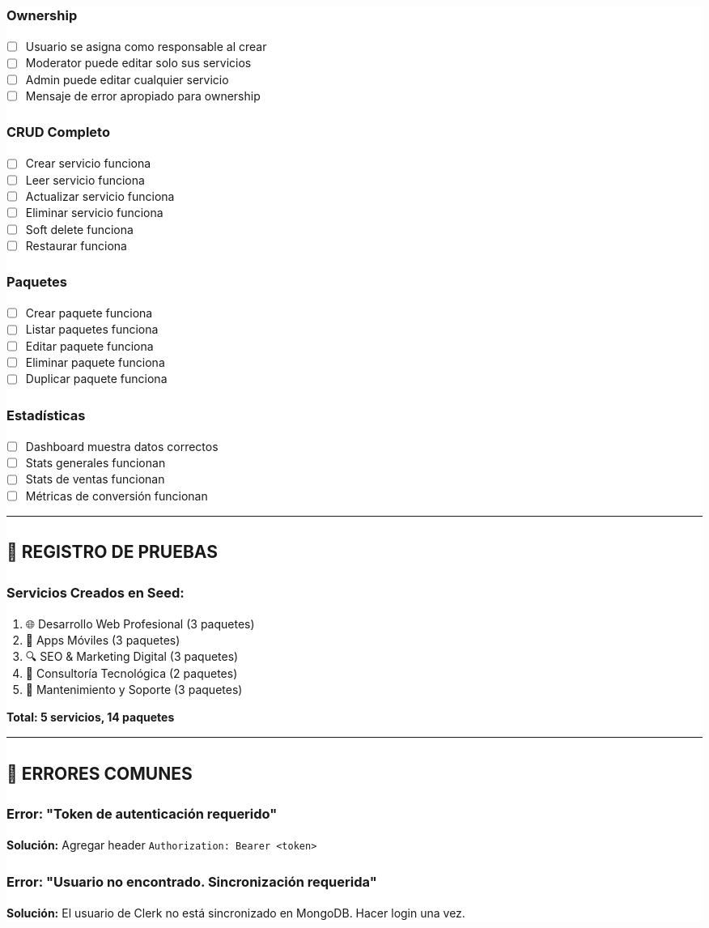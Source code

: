 ### **Ownership**
- [ ] Usuario se asigna como responsable al crear
- [ ] Moderator puede editar solo sus servicios
- [ ] Admin puede editar cualquier servicio
- [ ] Mensaje de error apropiado para ownership

### **CRUD Completo**
- [ ] Crear servicio funciona
- [ ] Leer servicio funciona
- [ ] Actualizar servicio funciona
- [ ] Eliminar servicio funciona
- [ ] Soft delete funciona
- [ ] Restaurar funciona

### **Paquetes**
- [ ] Crear paquete funciona
- [ ] Listar paquetes funciona
- [ ] Editar paquete funciona
- [ ] Eliminar paquete funciona
- [ ] Duplicar paquete funciona

### **Estadísticas**
- [ ] Dashboard muestra datos correctos
- [ ] Stats generales funcionan
- [ ] Stats de ventas funcionan
- [ ] Métricas de conversión funcionan

---

## 📝 REGISTRO DE PRUEBAS

### **Servicios Creados en Seed:**
1. 🌐 Desarrollo Web Profesional (3 paquetes)
2. 📱 Apps Móviles (3 paquetes)
3. 🔍 SEO & Marketing Digital (3 paquetes)
4. 💼 Consultoría Tecnológica (2 paquetes)
5. 🔧 Mantenimiento y Soporte (3 paquetes)

**Total: 5 servicios, 14 paquetes**

---

## 🐛 ERRORES COMUNES

### Error: "Token de autenticación requerido"
**Solución:** Agregar header `Authorization: Bearer <token>`

### Error: "Usuario no encontrado. Sincronización requerida"
**Solución:** El usuario de Clerk no está sincronizado en MongoDB. Hacer login una vez.
